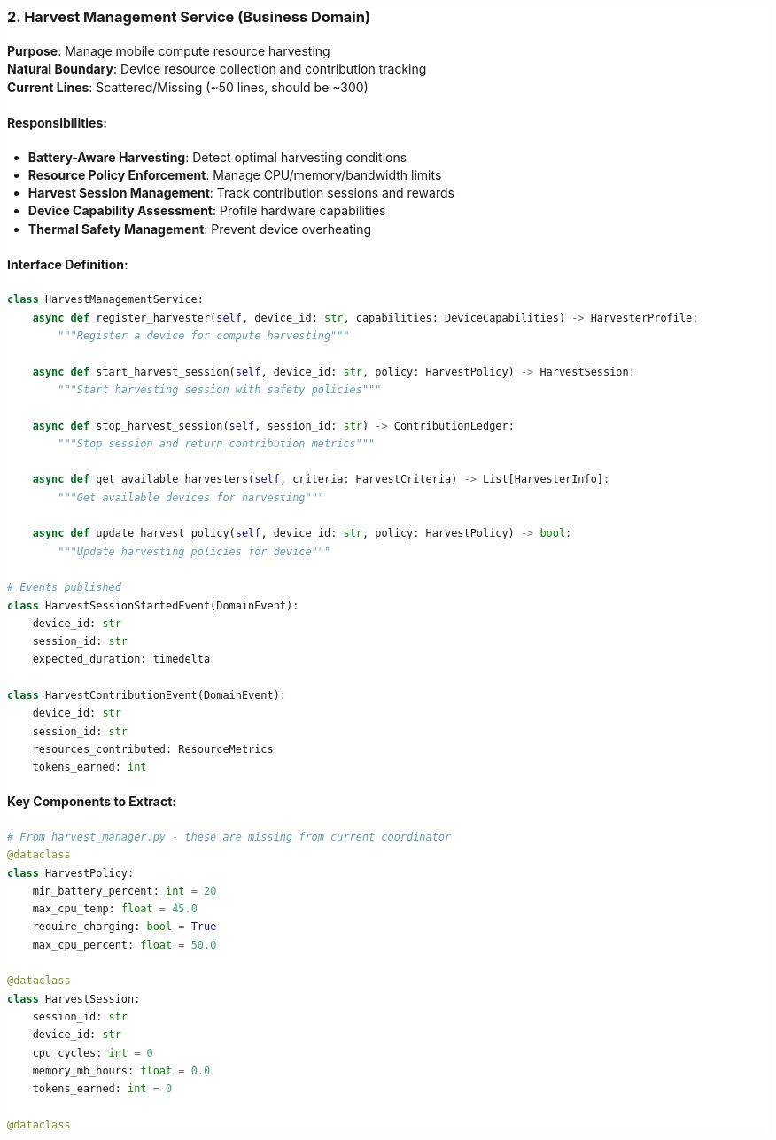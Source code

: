 
### 2. **Harvest Management Service** (Business Domain)
**Purpose**: Manage mobile compute resource harvesting  
**Natural Boundary**: Device resource collection and contribution tracking  
**Current Lines**: Scattered/Missing (~50 lines, should be ~300)

#### Responsibilities:
- **Battery-Aware Harvesting**: Detect optimal harvesting conditions
- **Resource Policy Enforcement**: Manage CPU/memory/bandwidth limits
- **Harvest Session Management**: Track contribution sessions and rewards
- **Device Capability Assessment**: Profile hardware capabilities
- **Thermal Safety Management**: Prevent device overheating

#### Interface Definition:
```python
class HarvestManagementService:
    async def register_harvester(self, device_id: str, capabilities: DeviceCapabilities) -> HarvesterProfile:
        """Register a device for compute harvesting"""
    
    async def start_harvest_session(self, device_id: str, policy: HarvestPolicy) -> HarvestSession:
        """Start harvesting session with safety policies"""
    
    async def stop_harvest_session(self, session_id: str) -> ContributionLedger:
        """Stop session and return contribution metrics"""
    
    async def get_available_harvesters(self, criteria: HarvestCriteria) -> List[HarvesterInfo]:
        """Get available devices for harvesting"""
    
    async def update_harvest_policy(self, device_id: str, policy: HarvestPolicy) -> bool:
        """Update harvesting policies for device"""

# Events published  
class HarvestSessionStartedEvent(DomainEvent):
    device_id: str
    session_id: str
    expected_duration: timedelta

class HarvestContributionEvent(DomainEvent):
    device_id: str
    session_id: str
    resources_contributed: ResourceMetrics
    tokens_earned: int
```

#### Key Components to Extract:
```python
# From harvest_manager.py - these are missing from current coordinator
@dataclass
class HarvestPolicy:
    min_battery_percent: int = 20
    max_cpu_temp: float = 45.0
    require_charging: bool = True
    max_cpu_percent: float = 50.0

@dataclass  
class HarvestSession:
    session_id: str
    device_id: str
    cpu_cycles: int = 0
    memory_mb_hours: float = 0.0
    tokens_earned: int = 0

@dataclass
```